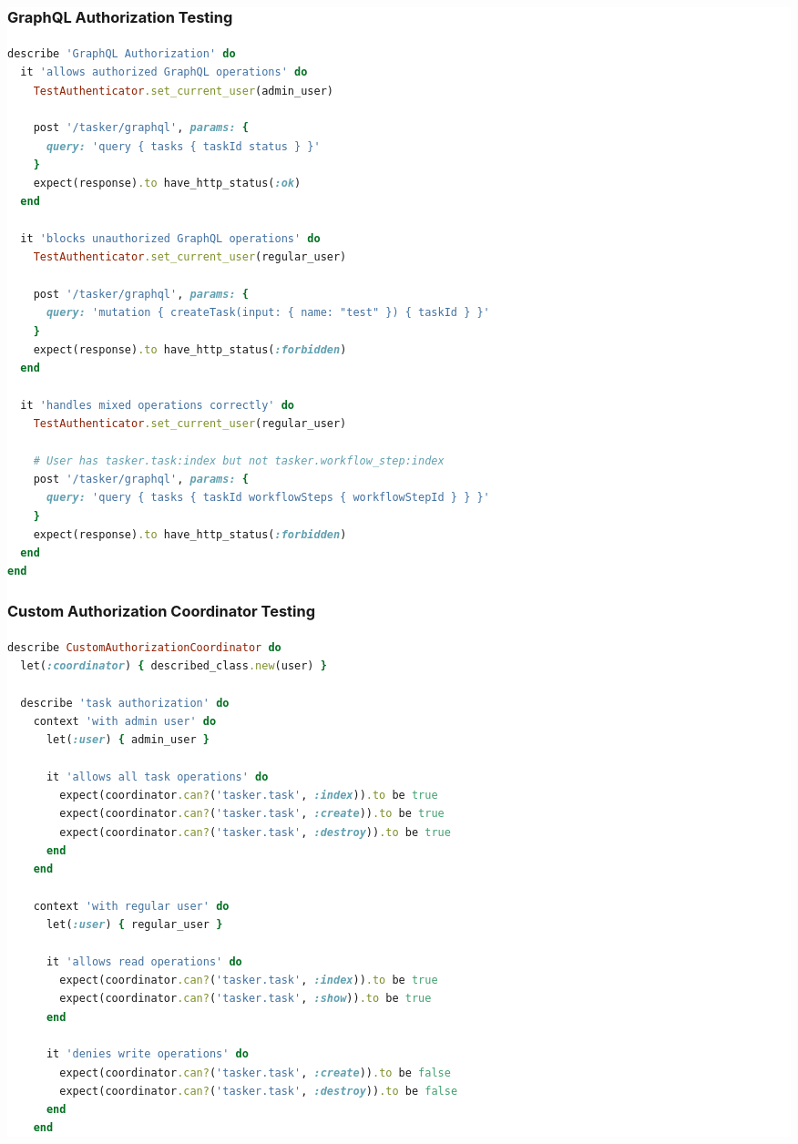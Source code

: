 ### GraphQL Authorization Testing

```ruby
describe 'GraphQL Authorization' do
  it 'allows authorized GraphQL operations' do
    TestAuthenticator.set_current_user(admin_user)

    post '/tasker/graphql', params: {
      query: 'query { tasks { taskId status } }'
    }
    expect(response).to have_http_status(:ok)
  end

  it 'blocks unauthorized GraphQL operations' do
    TestAuthenticator.set_current_user(regular_user)

    post '/tasker/graphql', params: {
      query: 'mutation { createTask(input: { name: "test" }) { taskId } }'
    }
    expect(response).to have_http_status(:forbidden)
  end

  it 'handles mixed operations correctly' do
    TestAuthenticator.set_current_user(regular_user)

    # User has tasker.task:index but not tasker.workflow_step:index
    post '/tasker/graphql', params: {
      query: 'query { tasks { taskId workflowSteps { workflowStepId } } }'
    }
    expect(response).to have_http_status(:forbidden)
  end
end
```

### Custom Authorization Coordinator Testing

```ruby
describe CustomAuthorizationCoordinator do
  let(:coordinator) { described_class.new(user) }

  describe 'task authorization' do
    context 'with admin user' do
      let(:user) { admin_user }

      it 'allows all task operations' do
        expect(coordinator.can?('tasker.task', :index)).to be true
        expect(coordinator.can?('tasker.task', :create)).to be true
        expect(coordinator.can?('tasker.task', :destroy)).to be true
      end
    end

    context 'with regular user' do
      let(:user) { regular_user }

      it 'allows read operations' do
        expect(coordinator.can?('tasker.task', :index)).to be true
        expect(coordinator.can?('tasker.task', :show)).to be true
      end

      it 'denies write operations' do
        expect(coordinator.can?('tasker.task', :create)).to be false
        expect(coordinator.can?('tasker.task', :destroy)).to be false
      end
    end
```